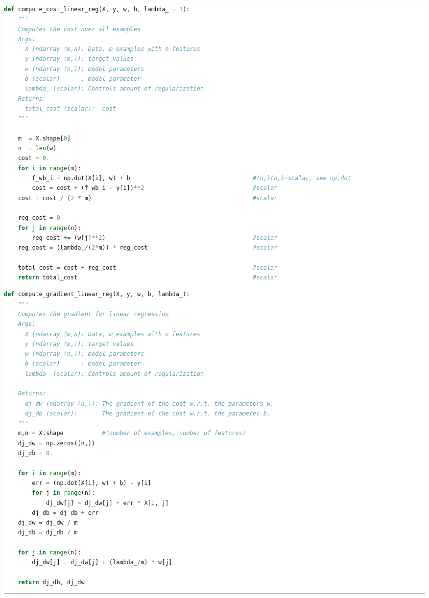 ```python
def compute_cost_linear_reg(X, y, w, b, lambda_ = 1):
    """
    Computes the cost over all examples
    Args:
      X (ndarray (m,n): Data, m examples with n features
      y (ndarray (m,)): target values
      w (ndarray (n,)): model parameters  
      b (scalar)      : model parameter
      lambda_ (scalar): Controls amount of regularization
    Returns:
      total_cost (scalar):  cost 
    """

    m  = X.shape[0]
    n  = len(w)
    cost = 0.
    for i in range(m):
        f_wb_i = np.dot(X[i], w) + b                                   #(n,)(n,)=scalar, see np.dot
        cost = cost + (f_wb_i - y[i])**2                               #scalar             
    cost = cost / (2 * m)                                              #scalar  
 
    reg_cost = 0
    for j in range(n):
        reg_cost += (w[j]**2)                                          #scalar
    reg_cost = (lambda_/(2*m)) * reg_cost                              #scalar
    
    total_cost = cost + reg_cost                                       #scalar
    return total_cost                                                  #scalar
```

```python
def compute_gradient_linear_reg(X, y, w, b, lambda_): 
    """
    Computes the gradient for linear regression 
    Args:
      X (ndarray (m,n): Data, m examples with n features
      y (ndarray (m,)): target values
      w (ndarray (n,)): model parameters  
      b (scalar)      : model parameter
      lambda_ (scalar): Controls amount of regularization
      
    Returns:
      dj_dw (ndarray (n,)): The gradient of the cost w.r.t. the parameters w. 
      dj_db (scalar):       The gradient of the cost w.r.t. the parameter b. 
    """
    m,n = X.shape           #(number of examples, number of features)
    dj_dw = np.zeros((n,))
    dj_db = 0.

    for i in range(m):                             
        err = (np.dot(X[i], w) + b) - y[i]                 
        for j in range(n):                         
            dj_dw[j] = dj_dw[j] + err * X[i, j]               
        dj_db = dj_db + err                        
    dj_dw = dj_dw / m                                
    dj_db = dj_db / m   
    
    for j in range(n):
        dj_dw[j] = dj_dw[j] + (lambda_/m) * w[j]

    return dj_db, dj_dw
```

---